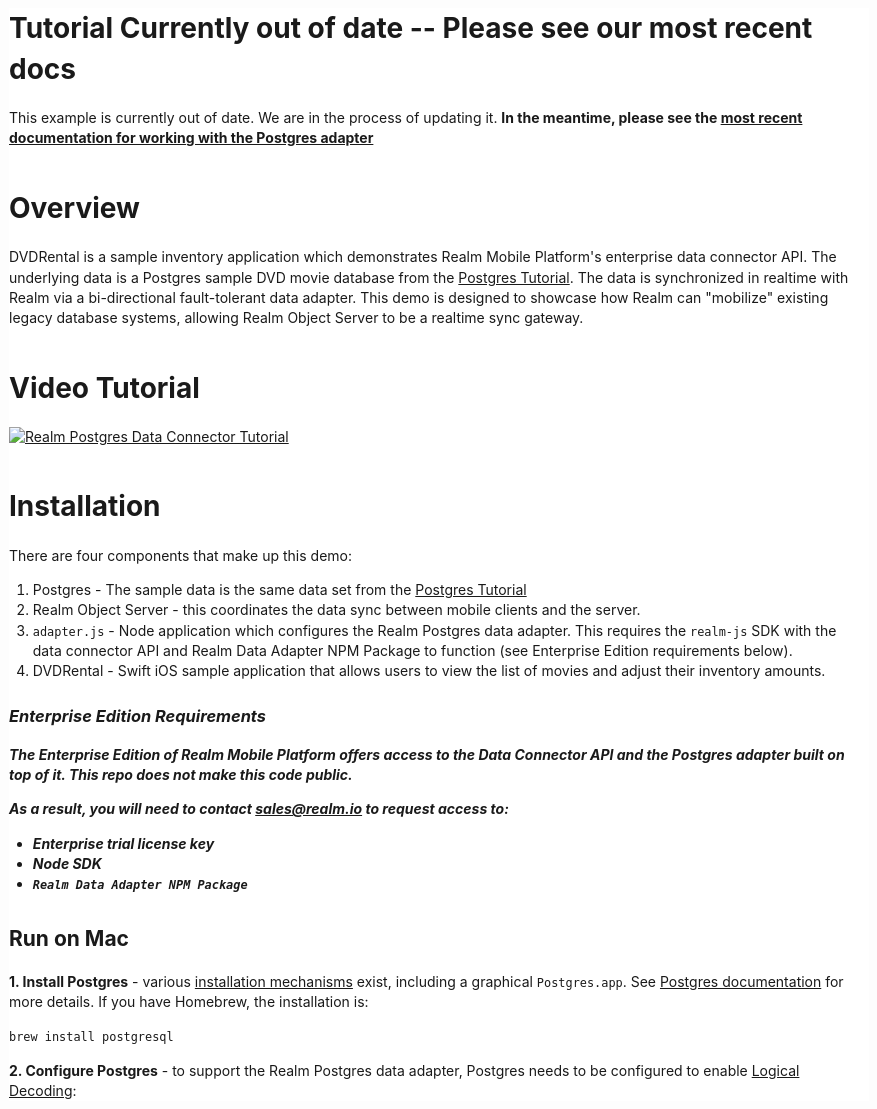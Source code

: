 # Tutorial Currently out of date -- Please see our most recent docs
This example is currently out of date.  We are in the process of updating it.  **In the meantime, please see the [most recent documentation for working with the Postgres adapter](https://docs.realm.io/platform/using-synced-realms/server-side-usage/data-integration/postgres-connector)**

# Overview
DVDRental is a sample inventory application which demonstrates Realm Mobile
Platform's enterprise data connector API. The underlying data is a Postgres
sample DVD movie database from the [Postgres Tutorial](http://www.postgresqltutorial.com/).
The data is synchronized in realtime with Realm via a bi-directional
fault-tolerant data adapter. This demo is designed to showcase how Realm can
"mobilize" existing legacy database systems, allowing Realm Object Server to be
a realtime sync gateway.

# Video Tutorial
<a href="https://realm.wistia.com/medias/wfucjymw8c?wtime=0"><img src="https://embed-ssl.wistia.com/deliveries/8c844d4828b343b3bf5d1e8af977bd43c0b925c4.jpg?image_crop_resized=900x524&image_play_button=true&image_play_button_size=2x&image_play_button_color=1d2340e0" alt="Realm Postgres Data Connector Tutorial" width="450" height="262" /></a>

# Installation
There are four components that make up this demo:
1. Postgres - The sample data is the same data set from the [Postgres Tutorial](http://www.postgresqltutorial.com/)
2. Realm Object Server - this coordinates the data sync between mobile clients
and the server.
3. `adapter.js` - Node application which configures the Realm Postgres data
adapter. This requires the `realm-js` SDK with the data connector API and
Realm Data Adapter NPM Package to function (see Enterprise Edition requirements below).
4. DVDRental - Swift iOS sample application that allows users to view the list
of movies and adjust their inventory amounts.

### _Enterprise Edition Requirements_
_**The Enterprise Edition of Realm Mobile Platform offers access to the Data
Connector API and the Postgres adapter built on top of it. This repo does not
make this code public.**_

_**As a result, you will need to contact [sales@realm.io](mailto:sales@realm.io) to
request access to:**_
- _**Enterprise trial license key**_
- _**Node SDK**_
- _**`Realm Data Adapter NPM Package`**_

## Run on Mac
**1. Install Postgres** - various [installation mechanisms](https://www.postgresql.org/download/macosx/)
exist, including a graphical `Postgres.app`. See [Postgres documentation](https://www.postgresql.org/download/macosx/)
for more details. If you have Homebrew, the installation is:
```
brew install postgresql
```
**2. Configure Postgres** - to support the Realm Postgres data adapter, Postgres
needs to be configured to enable [Logical Decoding](https://www.postgresql.org/docs/9.6/static/logicaldecoding-explanation.html):
